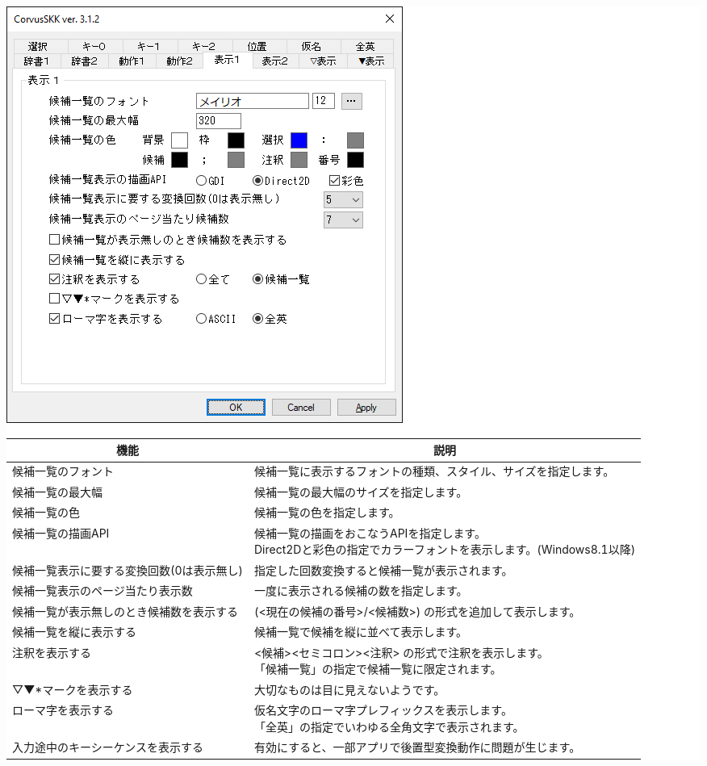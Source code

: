 ![](installer/resource-md/105_display_1.png)

| 機能 | 説明 |
| --- | --- |
| 候補一覧のフォント                        | 候補一覧に表示するフォントの種類、スタイル、サイズを指定します。 |
| 候補一覧の最大幅                          | 候補一覧の最大幅のサイズを指定します。 |
| 候補一覧の色                              | 候補一覧の色を指定します。 |
| 候補一覧の描画API                         | 候補一覧の描画をおこなうAPIを指定します。<br>Direct2Dと彩色の指定でカラーフォントを表示します。(Windows8.1以降) |
| 候補一覧表示に要する変換回数(0は表示無し) | 指定した回数変換すると候補一覧が表示されます。 |
| 候補一覧表示のページ当たり表示数          | 一度に表示される候補の数を指定します。 |
| 候補一覧が表示無しのとき候補数を表示する  | (<現在の候補の番号>/<候補数>) の形式を追加して表示します。 |
| 候補一覧を縦に表示する                    | 候補一覧で候補を縦に並べて表示します。 |
| 注釈を表示する                            | <候補><セミコロン><注釈> の形式で注釈を表示します。<br>「候補一覧」の指定で候補一覧に限定されます。 |
| ▽▼\*マークを表示する                    | 大切なものは目に見えないようです。 |
| ローマ字を表示する                        | 仮名文字のローマ字プレフィックスを表示します。<br>「全英」の指定でいわゆる全角文字で表示されます。 |
| 入力途中のキーシーケンスを表示する        | 有効にすると、一部アプリで後置型変換動作に問題が生じます。 |
